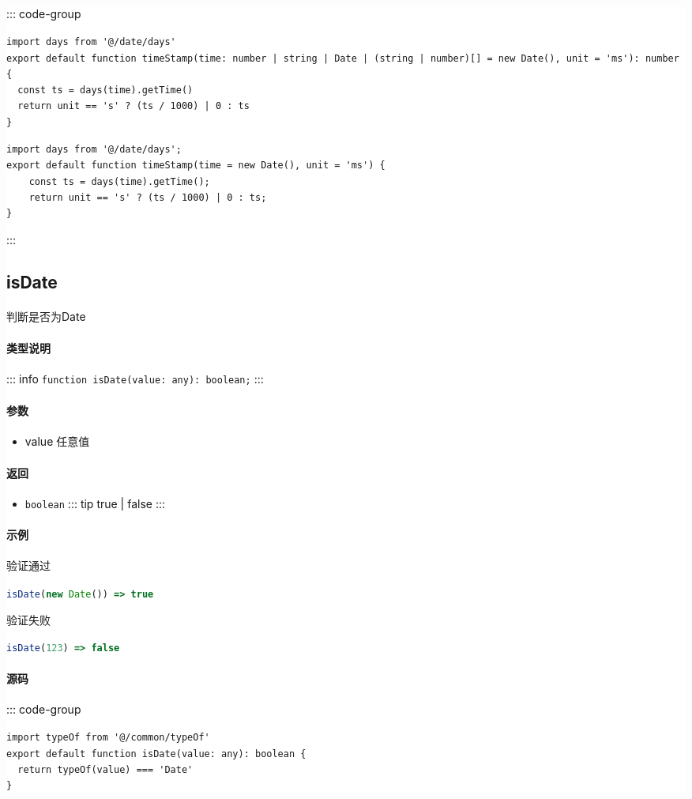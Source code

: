 ::: code-group
```Ts [TS版本]
import days from '@/date/days'
export default function timeStamp(time: number | string | Date | (string | number)[] = new Date(), unit = 'ms'): number {
  const ts = days(time).getTime()
  return unit == 's' ? (ts / 1000) | 0 : ts
}
```

```Js [JS版本]
import days from '@/date/days';
export default function timeStamp(time = new Date(), unit = 'ms') {
    const ts = days(time).getTime();
    return unit == 's' ? (ts / 1000) | 0 : ts;
}

```
:::
## isDate 
判断是否为Date

#### 类型说明
::: info
`function isDate(value: any): boolean;`
:::
#### 参数
- value 任意值
#### 返回
- `boolean`
::: tip
true | false
:::
#### 示例 
验证通过
```ts
isDate(new Date()) => true
```
验证失败
```ts
isDate(123) => false
```
#### 源码
::: code-group
```Ts [TS版本]
import typeOf from '@/common/typeOf'
export default function isDate(value: any): boolean {
  return typeOf(value) === 'Date'
}
```
